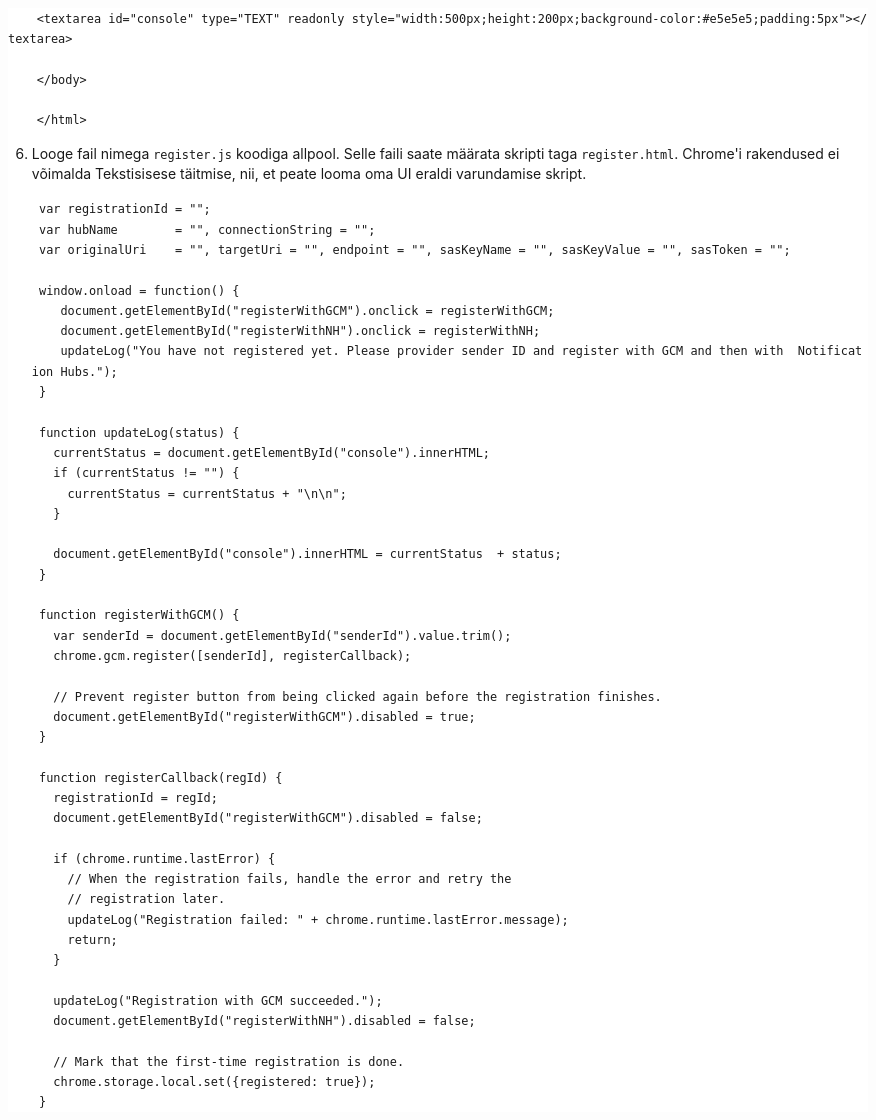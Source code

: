         <textarea id="console" type="TEXT" readonly style="width:500px;height:200px;background-color:#e5e5e5;padding:5px"></textarea>

        </body>

        </html>

6. Looge fail nimega `register.js` koodiga allpool. Selle faili saate määrata skripti taga `register.html`. Chrome'i rakendused ei võimalda Tekstisisese täitmise, nii, et peate looma oma UI eraldi varundamise skript.

        var registrationId = "";
        var hubName        = "", connectionString = "";
        var originalUri    = "", targetUri = "", endpoint = "", sasKeyName = "", sasKeyValue = "", sasToken = "";

        window.onload = function() {
           document.getElementById("registerWithGCM").onclick = registerWithGCM;  
           document.getElementById("registerWithNH").onclick = registerWithNH;
           updateLog("You have not registered yet. Please provider sender ID and register with GCM and then with  Notification Hubs.");
        }

        function updateLog(status) {
          currentStatus = document.getElementById("console").innerHTML;
          if (currentStatus != "") {
            currentStatus = currentStatus + "\n\n";
          }

          document.getElementById("console").innerHTML = currentStatus  + status;
        }

        function registerWithGCM() {
          var senderId = document.getElementById("senderId").value.trim();
          chrome.gcm.register([senderId], registerCallback);

          // Prevent register button from being clicked again before the registration finishes.
          document.getElementById("registerWithGCM").disabled = true;
        }

        function registerCallback(regId) {
          registrationId = regId;
          document.getElementById("registerWithGCM").disabled = false;

          if (chrome.runtime.lastError) {
            // When the registration fails, handle the error and retry the
            // registration later.
            updateLog("Registration failed: " + chrome.runtime.lastError.message);
            return;
          }

          updateLog("Registration with GCM succeeded.");
          document.getElementById("registerWithNH").disabled = false;

          // Mark that the first-time registration is done.
          chrome.storage.local.set({registered: true});
        }


[1]: ./media/notification-hubs-chrome-get-started/GoogleConsoleCreateProject.PNG
[2]: ./media/notification-hubs-chrome-get-started/GoogleProjectNumber.png
[3]: ./media/notification-hubs-chrome-get-started/EnableGCM.png
[4]: ./media/notification-hubs-chrome-get-started/CreateServerKey.png
[5]: ./media/notification-hubs-chrome-get-started/ServerKey.png
[6]: ./media/notification-hubs-chrome-get-started/CreateNH.png
[7]: ./media/notification-hubs-chrome-get-started/NHNamespace.png
[8]: ./media/notification-hubs-chrome-get-started/NamespaceConfigure.png
[9]: ./media/notification-hubs-chrome-get-started/NHConfigure.png
[10]: ./media/notification-hubs-chrome-get-started/NHConfigureGCM.png
[11]: ./media/notification-hubs-chrome-get-started/NHDashboard.png
[12]: ./media/notification-hubs-chrome-get-started/NHConnString.png
[13]: ./media/notification-hubs-chrome-get-started/ChromeNotification.png
[14]: ./media/notification-hubs-chrome-get-started/ChromeNotificationWindow.png
[15]: ./media/notification-hubs-chrome-get-started/ChromeApp.png
[16]: ./media/notification-hubs-chrome-get-started/ChromeExtensions.png
[17]: ./media/notification-hubs-chrome-get-started/ChromeLoadExtension.png
[18]: ./media/notification-hubs-chrome-get-started/ChromeAppLoaded.png
[19]: ./media/notification-hubs-chrome-get-started/ChromeAppGCM.png
[20]: ./media/notification-hubs-chrome-get-started/ChromeAppNH.png
[21]: ./media/notification-hubs-chrome-get-started/FinalFolderView.png
[Chrome'i rakenduse teatise jaoturi näidis]: https://github.com/Azure/azure-notificationhubs-samples/tree/master/PushToChromeApps
[Google Cloud konsooli]: http://cloud.google.com/console
[Azure Classic Portal]: https://manage.windowsazure.com/
[Teatis jaoturi ülevaade]: notification-hubs-push-notification-overview.md
[Chrome'i rakenduste ülevaade]: https://developer.chrome.com/apps/about_apps
[Chrome'i rakenduse GCM näidis]: https://github.com/GoogleChrome/chrome-app-samples/tree/master/samples/gcm-notifications
[Installable Web Apps]: https://developers.google.com/chrome/apps/docs/
[Chrome Mobile'i rakendused]: https://developer.chrome.com/apps/chrome_apps_on_mobile
[Registreerimise NH REST API loomine]: http://msdn.microsoft.com/library/azure/dn223265.aspx
[Crypto-js teek]: http://code.google.com/p/crypto-js/
[GCM with Chrome Apps]: https://developer.chrome.com/apps/cloudMessaging
[Google Cloud Chrome sõnumside]: https://developer.chrome.com/apps/cloudMessagingV1
[Teavitage kasutajaid, Azure teatis jaoturi]: notification-hubs-aspnet-backend-windows-dotnet-wns-notification.md
[Azure'i teatis jaoturi uudiseid]: notification-hubs-windows-notification-dotnet-push-xplat-segmented-wns.md